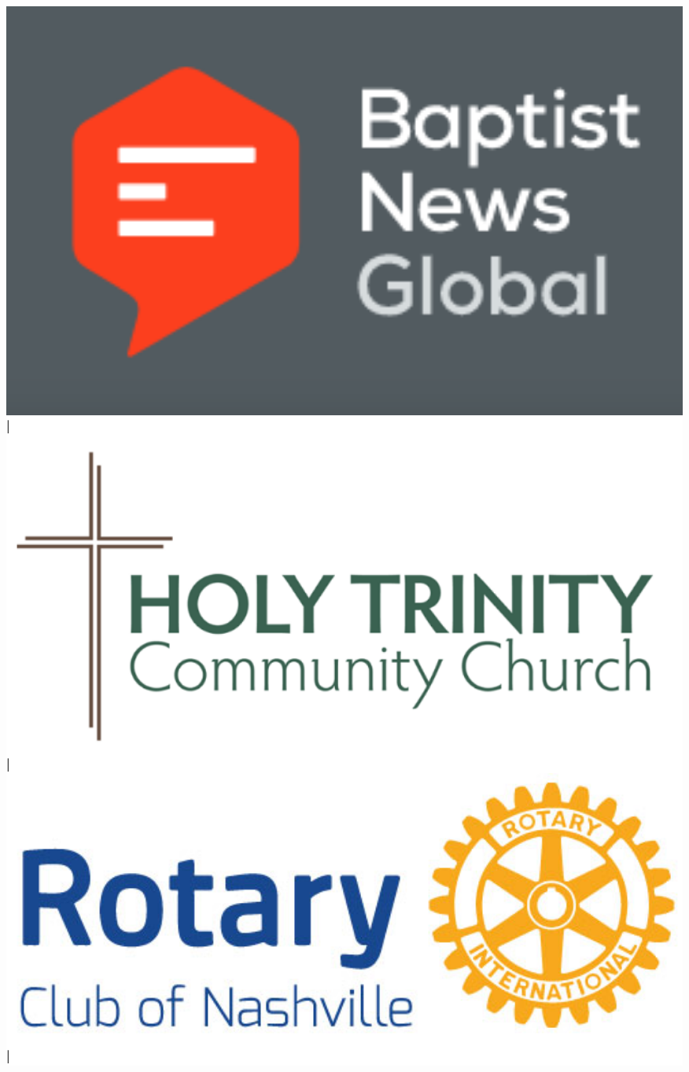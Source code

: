 <img width="1604" alt="" src="assets/images/BNG.png">|<img width="1604" alt="" src="assets/images/Churches etc/Holy Trinity UCC.png">|<img width="1604" alt="" src="assets/images/Orgs/Rotary Club of Nashville.jpg">|